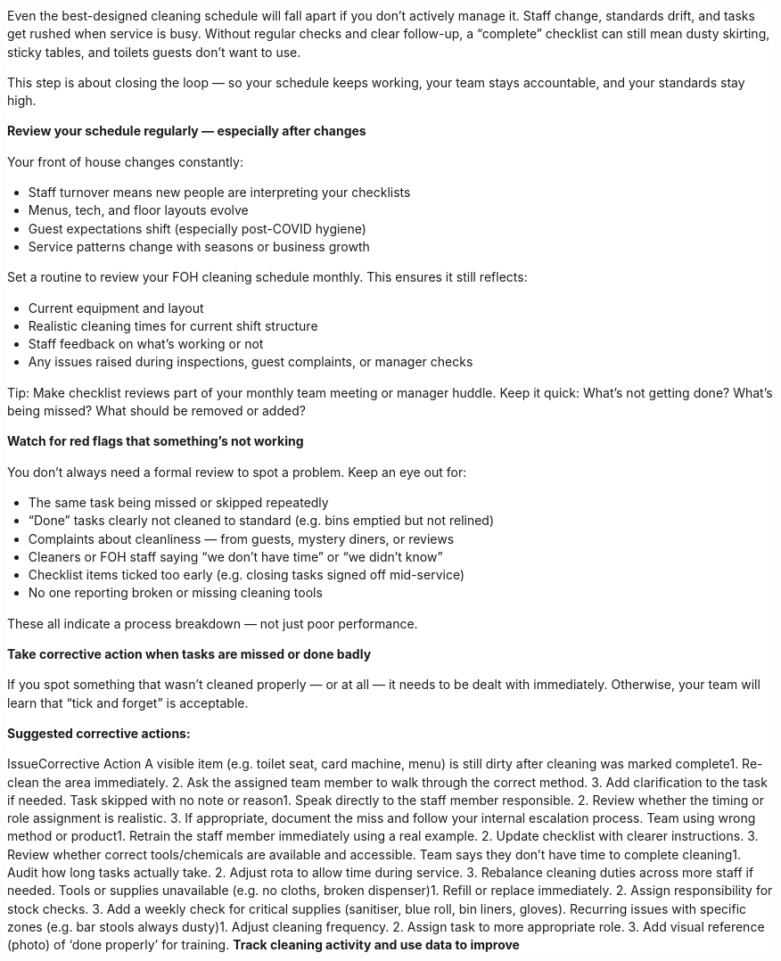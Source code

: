  Even the best-designed cleaning schedule will fall apart if you don’t actively manage it. Staff change, standards drift, and tasks get rushed when service is busy. Without regular checks and clear follow-up, a “complete” checklist can still mean dusty skirting, sticky tables, and toilets guests don’t want to use.

 This step is about closing the loop — so your schedule keeps working, your team stays accountable, and your standards stay high.

 **Review your schedule regularly — especially after changes**

 Your front of house changes constantly:

 - Staff turnover means new people are interpreting your checklists
- Menus, tech, and floor layouts evolve
- Guest expectations shift (especially post-COVID hygiene)
- Service patterns change with seasons or business growth

 Set a routine to review your FOH cleaning schedule monthly. This ensures it still reflects:

 - Current equipment and layout
- Realistic cleaning times for current shift structure
- Staff feedback on what’s working or not
- Any issues raised during inspections, guest complaints, or manager checks

 Tip: Make checklist reviews part of your monthly team meeting or manager huddle. Keep it quick: What’s not getting done? What’s being missed? What should be removed or added?

 **Watch for red flags that something’s not working**

 You don’t always need a formal review to spot a problem. Keep an eye out for:

 - The same task being missed or skipped repeatedly
- “Done” tasks clearly not cleaned to standard (e.g. bins emptied but not relined)
- Complaints about cleanliness — from guests, mystery diners, or reviews
- Cleaners or FOH staff saying “we don’t have time” or “we didn’t know”
- Checklist items ticked too early (e.g. closing tasks signed off mid-service)
- No one reporting broken or missing cleaning tools

 These all indicate a process breakdown — not just poor performance.

 **Take corrective action when tasks are missed or done badly**

 If you spot something that wasn’t cleaned properly — or at all — it needs to be dealt with immediately. Otherwise, your team will learn that “tick and forget” is acceptable.

 **Suggested corrective actions:**

   IssueCorrective Action  A visible item (e.g. toilet seat, card machine, menu) is still dirty after cleaning was marked complete1. Re-clean the area immediately.  2. Ask the assigned team member to walk through the correct method.  3. Add clarification to the task if needed.  Task skipped with no note or reason1. Speak directly to the staff member responsible.  2. Review whether the timing or role assignment is realistic.  3. If appropriate, document the miss and follow your internal escalation process.  Team using wrong method or product1. Retrain the staff member immediately using a real example.  2. Update checklist with clearer instructions.  3. Review whether correct tools/chemicals are available and accessible.  Team says they don’t have time to complete cleaning1. Audit how long tasks actually take.  2. Adjust rota to allow time during service.  3. Rebalance cleaning duties across more staff if needed.  Tools or supplies unavailable (e.g. no cloths, broken dispenser)1. Refill or replace immediately.  2. Assign responsibility for stock checks.  3. Add a weekly check for critical supplies (sanitiser, blue roll, bin liners, gloves).  Recurring issues with specific zones (e.g. bar stools always dusty)1. Adjust cleaning frequency.  2. Assign task to more appropriate role.  3. Add visual reference (photo) of ‘done properly’ for training.   **Track cleaning activity and use data to improve**
